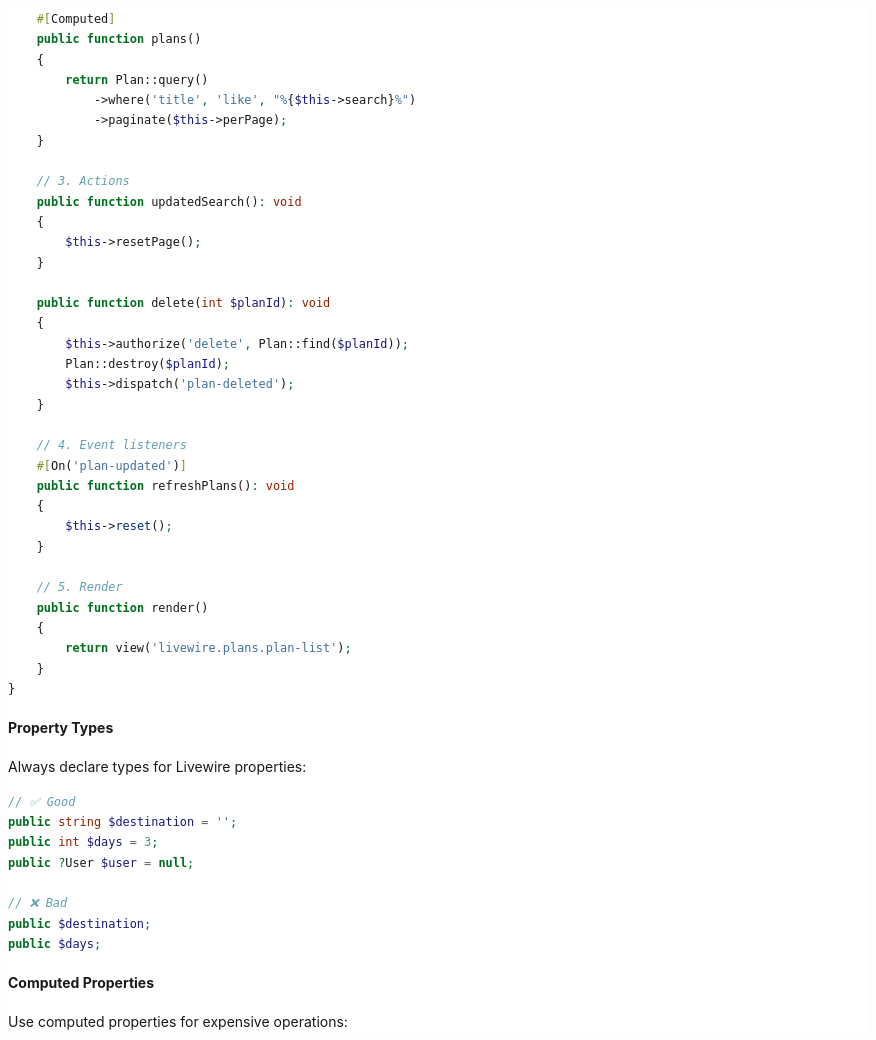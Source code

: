 ```php
    #[Computed]
    public function plans()
    {
        return Plan::query()
            ->where('title', 'like', "%{$this->search}%")
            ->paginate($this->perPage);
    }

    // 3. Actions
    public function updatedSearch(): void
    {
        $this->resetPage();
    }

    public function delete(int $planId): void
    {
        $this->authorize('delete', Plan::find($planId));
        Plan::destroy($planId);
        $this->dispatch('plan-deleted');
    }

    // 4. Event listeners
    #[On('plan-updated')]
    public function refreshPlans(): void
    {
        $this->reset();
    }

    // 5. Render
    public function render()
    {
        return view('livewire.plans.plan-list');
    }
}
```

#### Property Types
Always declare types for Livewire properties:

```php
// ✅ Good
public string $destination = '';
public int $days = 3;
public ?User $user = null;

// ❌ Bad
public $destination;
public $days;
```

#### Computed Properties
Use computed properties for expensive operations:
